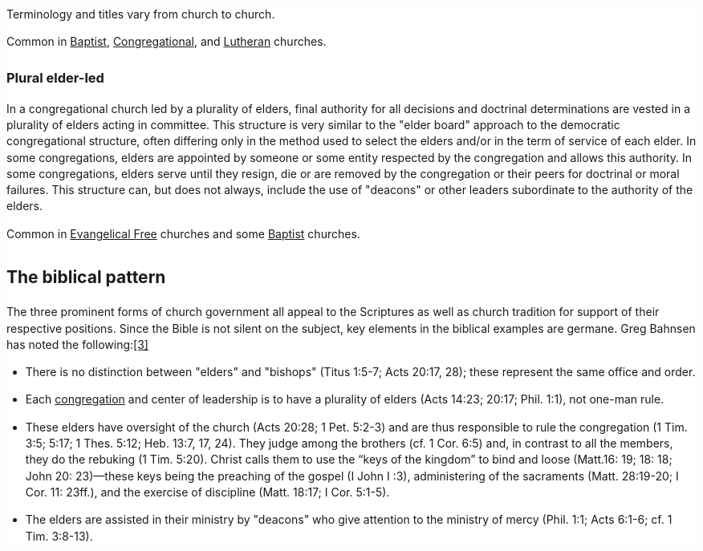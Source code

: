 Terminology and titles vary from church to church.

Common in [Baptist](Baptist "Baptist"),
[Congregational](Congregational "Congregational"), and
[Lutheran](Lutheran "Lutheran") churches.

### Plural elder-led

In a congregational church led by a plurality of elders, final
authority for all decisions and doctrinal determinations are vested
in a plurality of elders acting in committee. This structure is
very similar to the "elder board" approach to the democratic
congregational structure, often differing only in the method used
to select the elders and/or in the term of service of each elder.
In some congregations, elders are appointed by someone or some
entity respected by the congregation and allows this authority. In
some congregations, elders serve until they resign, die or are
removed by the congregation or their peers for doctrinal or moral
failures. This structure can, but does not always, include the use
of "deacons" or other leaders subordinate to the authority of the
elders.

Common in [Evangelical Free](Evangelical_Free "Evangelical Free")
churches and some [Baptist](Baptist "Baptist") churches.

## The biblical pattern

The three prominent forms of church government all appeal to the
Scriptures as well as church tradition for support of their
respective positions. Since the Bible is not silent on the subject,
key elements in the biblical examples are germane. Greg Bahnsen has
noted the following:[[3]](http://opc.org/OS/html/V4/1d.html)

-   There is no distinction between "elders" and "bishops" (Titus
    1:5-7; Acts 20:17, 28); these represent the same office and order.

-   Each [congregation](Congregation "Congregation") and center of
    leadership is to have a plurality of elders (Acts 14:23; 20:17;
    Phil. 1:1), not one-man rule.

-   These elders have oversight of the church (Acts 20:28; 1 Pet.
    5:2-3) and are thus responsible to rule the congregation (1 Tim.
    3:5; 5:17; 1 Thes. 5:12; Heb. 13:7, 17, 24). They judge among the
    brothers (cf. 1 Cor. 6:5) and, in contrast to all the members, they
    do the rebuking (1 Tim. 5:20). Christ calls them to use the “keys
    of the kingdom” to bind and loose (Matt.16: 19; 18: 18; John 20:
    23)—these keys being the preaching of the gospel (I John I :3),
    administering of the sacraments (Matt. 28:19-20; I Cor. 11: 23ff.),
    and the exercise of discipline (Matt. 18:17; I Cor. 5:1-5).

-   The elders are assisted in their ministry by "deacons" who give
    attention to the ministry of mercy (Phil. 1:1; Acts 6:1-6; cf. 1
    Tim. 3:8-13).
